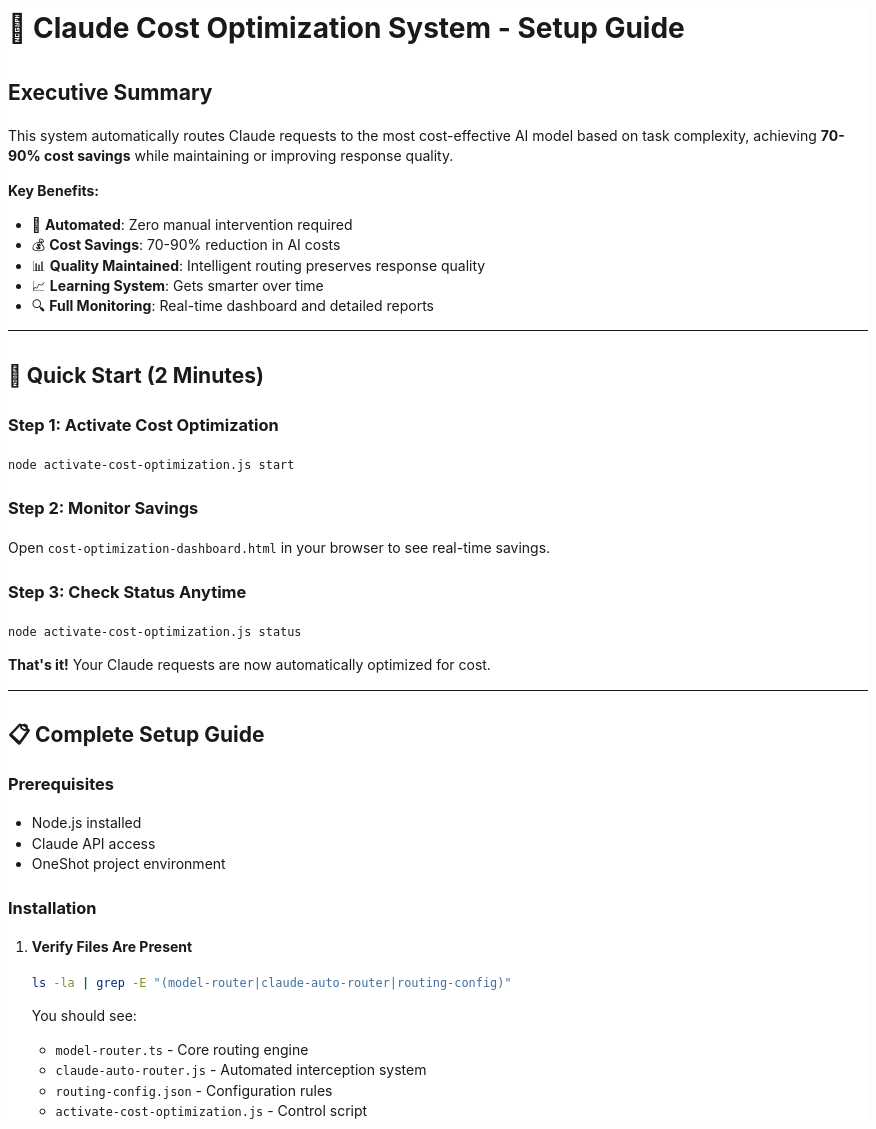 # 🎯 Claude Cost Optimization System - Setup Guide

## Executive Summary

This system automatically routes Claude requests to the most cost-effective AI model based on task complexity, achieving **70-90% cost savings** while maintaining or improving response quality.

**Key Benefits:**
- 🚀 **Automated**: Zero manual intervention required
- 💰 **Cost Savings**: 70-90% reduction in AI costs
- 📊 **Quality Maintained**: Intelligent routing preserves response quality
- 📈 **Learning System**: Gets smarter over time
- 🔍 **Full Monitoring**: Real-time dashboard and detailed reports

---

## 🚀 Quick Start (2 Minutes)

### Step 1: Activate Cost Optimization
```bash
node activate-cost-optimization.js start
```

### Step 2: Monitor Savings
Open `cost-optimization-dashboard.html` in your browser to see real-time savings.

### Step 3: Check Status Anytime
```bash
node activate-cost-optimization.js status
```

**That's it!** Your Claude requests are now automatically optimized for cost.

---

## 📋 Complete Setup Guide

### Prerequisites
- Node.js installed
- Claude API access
- OneShot project environment

### Installation

1. **Verify Files Are Present**
   ```bash
   ls -la | grep -E "(model-router|claude-auto-router|routing-config)"
   ```
   
   You should see:
   - `model-router.ts` - Core routing engine
   - `claude-auto-router.js` - Automated interception system
   - `routing-config.json` - Configuration rules
   - `activate-cost-optimization.js` - Control script
